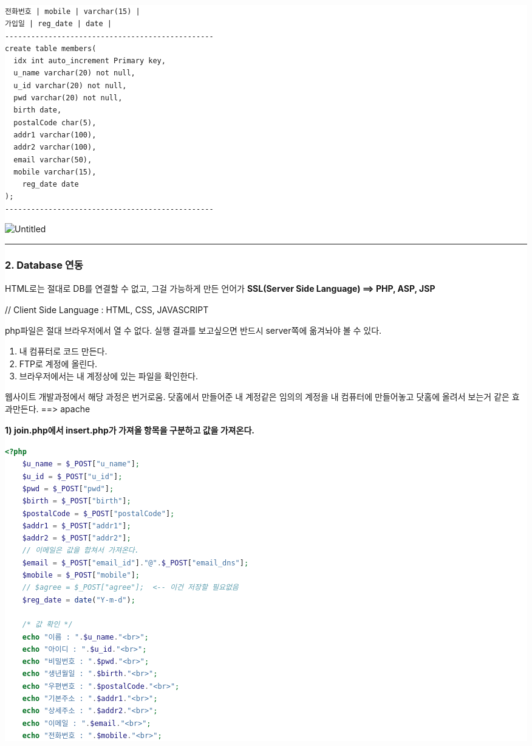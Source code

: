 ```
전화번호 | mobile | varchar(15) |
가입일 | reg_date | date |
------------------------------------------------
create table members(
  idx int auto_increment Primary key,
  u_name varchar(20) not null,
  u_id varchar(20) not null,
  pwd varchar(20) not null,
  birth date,
  postalCode char(5),
  addr1 varchar(100),
  addr2 varchar(100),
  email varchar(50),
  mobile varchar(15),
	reg_date date
);
------------------------------------------------
```

![Untitled](https://s3.us-west-2.amazonaws.com/secure.notion-static.com/8b211594-2c98-4d43-adc3-0b31d8fe49d5/Untitled.png?X-Amz-Algorithm=AWS4-HMAC-SHA256&X-Amz-Content-Sha256=UNSIGNED-PAYLOAD&X-Amz-Credential=AKIAT73L2G45EIPT3X45%2F20211220%2Fus-west-2%2Fs3%2Faws4_request&X-Amz-Date=20211220T083600Z&X-Amz-Expires=86400&X-Amz-Signature=d4685cbcee3a8642a6ff098d33c2c679d8202b6696a9c2b3c0d8e22c2cfe2171&X-Amz-SignedHeaders=host&response-content-disposition=filename%20%3D%22Untitled.png%22&x-id=GetObject)

---

### 2. Database 연동

HTML로는 절대로 DB를 연결할 수 없고, 그걸 가능하게 만든 언어가 **SSL(Server Side Language) ==> PHP, ASP, JSP**

// Client Side Language : HTML, CSS, JAVASCRIPT

php파일은 절대 브라우저에서 열 수 없다.
실행 결과를 보고싶으면 반드시 server쪽에 옮겨놔야 볼 수 있다.

1. 내 컴퓨터로 코드 만든다.
2. FTP로 계정에 올린다.
3. 브라우저에서는 내 계정상에 있는 파일을 확인한다.

웹사이트 개발과정에서 해당 과정은 번거로움.
닷홈에서 만들어준 내 계정같은 임의의 계정을 내 컴퓨터에 만들어놓고 닷홈에 올려서 보는거 같은 효과만든다. ==> apache

**1) join.php에서 insert.php가 가져올 항목을 구분하고 값을 가져온다.**

```php
<?php
	$u_name = $_POST["u_name"];
	$u_id = $_POST["u_id"];
	$pwd = $_POST["pwd"];
	$birth = $_POST["birth"];
	$postalCode = $_POST["postalCode"];
	$addr1 = $_POST["addr1"];
	$addr2 = $_POST["addr2"];
	// 이메일은 값을 합쳐서 가져온다.
	$email = $_POST["email_id"]."@".$_POST["email_dns"];
	$mobile = $_POST["mobile"];
	// $agree = $_POST["agree"];  <-- 이건 저장할 필요없음
	$reg_date = date("Y-m-d");

	/* 값 확인 */
	echo "이름 : ".$u_name."<br>";
	echo "아이디 : ".$u_id."<br>";
	echo "비밀번호 : ".$pwd."<br>";
	echo "생년월일 : ".$birth."<br>";
	echo "우편변호 : ".$postalCode."<br>";
	echo "기본주소 : ".$addr1."<br>";
	echo "상세주소 : ".$addr2."<br>";
	echo "이메일 : ".$email."<br>";
	echo "전화번호 : ".$mobile."<br>";
```